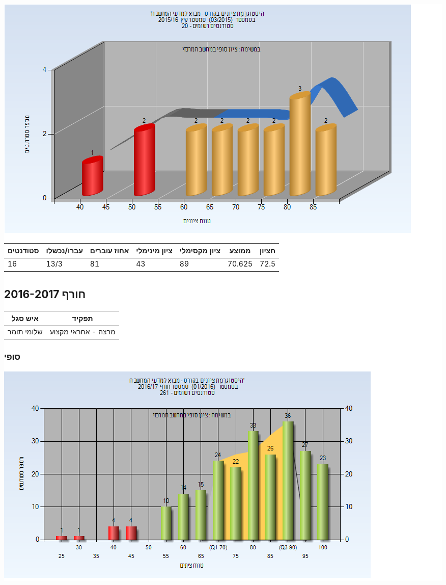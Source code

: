 ![201503 Finals](201503/Finals.png)

| סטודנטים | עברו/נכשלו | אחוז עוברים | ציון מינימלי | ציון מקסימלי | ממוצע | חציון |
| ---- | ---- | ---- | ---- | ---- | ---- | ---- |
| 16 | 13/3 | 81 | 43 | 89 | 70.625 | 72.5 |

<h2 id="201601">חורף 2016-2017</h2>

| איש סגל | תפקיד |
| ---- | ---- |
| שלומי תומר | מרצה - אחראי מקצוע |

<h3 id="201601-Finals">סופי</h3>

![201601 Finals](201601/Finals.png)
